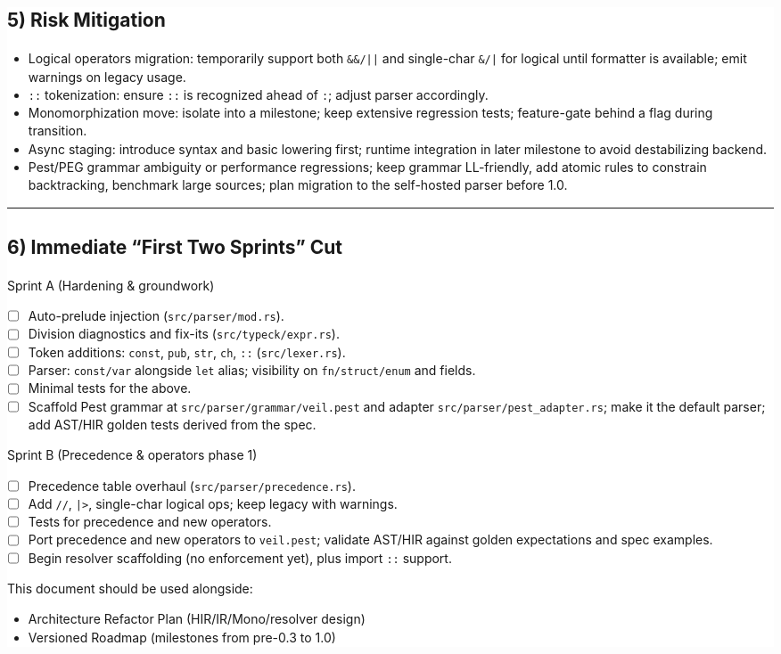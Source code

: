 
## 5) Risk Mitigation

- Logical operators migration: temporarily support both `&&/||` and single-char `&/|` for logical until formatter is available; emit warnings on legacy usage.
- `::` tokenization: ensure `::` is recognized ahead of `:`; adjust parser accordingly.
- Monomorphization move: isolate into a milestone; keep extensive regression tests; feature-gate behind a flag during transition.
- Async staging: introduce syntax and basic lowering first; runtime integration in later milestone to avoid destabilizing backend.
- Pest/PEG grammar ambiguity or performance regressions; keep grammar LL-friendly, add atomic rules to constrain backtracking, benchmark large sources; plan migration to the self-hosted parser before 1.0.

---

## 6) Immediate “First Two Sprints” Cut

Sprint A (Hardening & groundwork)

- [ ] Auto-prelude injection (`src/parser/mod.rs`).
- [ ] Division diagnostics and fix-its (`src/typeck/expr.rs`).
- [ ] Token additions: `const`, `pub`, `str`, `ch`, `::` (`src/lexer.rs`).
- [ ] Parser: `const/var` alongside `let` alias; visibility on `fn/struct/enum` and fields.
- [ ] Minimal tests for the above.
- [ ] Scaffold Pest grammar at `src/parser/grammar/veil.pest` and adapter `src/parser/pest_adapter.rs`; make it the default parser; add AST/HIR golden tests derived from the spec.

Sprint B (Precedence & operators phase 1)

- [ ] Precedence table overhaul (`src/parser/precedence.rs`).
- [ ] Add `//`, `|>`, single-char logical ops; keep legacy with warnings.
- [ ] Tests for precedence and new operators.
- [ ] Port precedence and new operators to `veil.pest`; validate AST/HIR against golden expectations and spec examples.
- [ ] Begin resolver scaffolding (no enforcement yet), plus import `::` support.

This document should be used alongside:

- Architecture Refactor Plan (HIR/IR/Mono/resolver design)
- Versioned Roadmap (milestones from pre-0.3 to 1.0)
